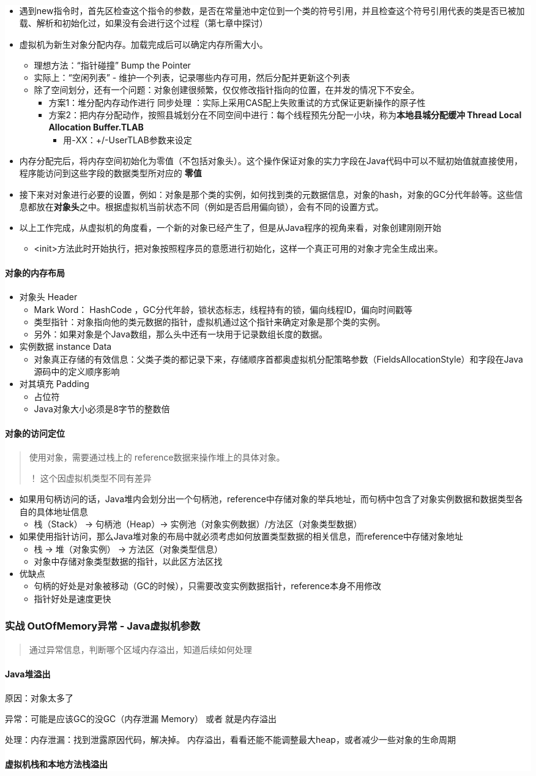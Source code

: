 - 遇到new指令时，首先区检查这个指令的参数，是否在常量池中定位到一个类的符号引用，并且检查这个符号引用代表的类是否已被加载、解析和初始化过，如果没有会进行这个过程（第七章中探讨）

- 虚拟机为新生对象分配内存。加载完成后可以确定内存所需大小。
  - 理想方法：“指针碰撞” Bump the Pointer
  - 实际上：“空闲列表” - 维护一个列表，记录哪些内存可用，然后分配并更新这个列表
  - 除了空间划分，还有一个问题：对象创建很频繁，仅仅修改指针指向的位置，在并发的情况下不安全。
    - 方案1：堆分配内存动作进行 同步处理 ：实际上采用CAS配上失败重试的方式保证更新操作的原子性
    - 方案2：把内存分配动作，按照县城划分在不同空间中进行：每个线程预先分配一小块，称为**本地县城分配缓冲 Thread Local Allocation Buffer.TLAB**
      - 用-XX：+/-UserTLAB参数来设定
- 内存分配完后，将内存空间初始化为零值（不包括对象头）。这个操作保证对象的实力字段在Java代码中可以不赋初始值就直接使用，程序能访问到这些字段的数据类型所对应的 **零值**
- 接下来对对象进行必要的设置，例如：对象是那个类的实例，如何找到类的元数据信息，对象的hash，对象的GC分代年龄等。这些信息都放在**对象头**之中。根据虚拟机当前状态不同（例如是否启用偏向锁），会有不同的设置方式。
- 以上工作完成，从虚拟机的角度看，一个新的对象已经产生了，但是从Java程序的视角来看，对象创建刚刚开始
  - \<init>方法此时开始执行，把对象按照程序员的意愿进行初始化，这样一个真正可用的对象才完全生成出来。

#### 对象的内存布局

- 对象头 Header
  - Mark Word： HashCode ，GC分代年龄，锁状态标志，线程持有的锁，偏向线程ID，偏向时间戳等
  - 类型指针：对象指向他的类元数据的指针，虚拟机通过这个指针来确定对象是那个类的实例。
  - 另外：如果对象是个Java数组，那么头中还有一块用于记录数组长度的数据。
- 实例数据 instance Data
  - 对象真正存储的有效信息：父类子类的都记录下来，存储顺序首都奥虚拟机分配策略参数（FieldsAllocationStyle）和字段在Java源码中的定义顺序影响
- 对其填充 Padding
  - 占位符
  - Java对象大小必须是8字节的整数倍

#### 对象的访问定位

> 使用对象，需要通过栈上的 reference数据来操作堆上的具体对象。
>
> ！ 这个因虚拟机类型不同有差异

- 如果用句柄访问的话，Java堆内会划分出一个句柄池，reference中存储对象的举兵地址，而句柄中包含了对象实例数据和数据类型各自的具体地址信息
  - 栈（Stack） -> 句柄池（Heap）-> 实例池（对象实例数据）/方法区（对象类型数据）
- 如果使用指针访问，那么Java堆对象的布局中就必须考虑如何放置类型数据的相关信息，而reference中存储对象地址
  - 栈 -> 堆（对象实例） -> 方法区（对象类型信息）
  - 对象中存储对象类型数据的指针，以此区方法区找
- 优缺点
  - 句柄的好处是对象被移动（GC的时候），只需要改变实例数据指针，reference本身不用修改
  - 指针好处是速度更快

### 实战 OutOfMemory异常 - Java虚拟机参数

> 通过异常信息，判断哪个区域内存溢出，知道后续如何处理

#### Java堆溢出

原因：对象太多了

异常：可能是应该GC的没GC（内存泄漏 Memory） 或者 就是内存溢出

处理：内存泄漏：找到泄露原因代码，解决掉。 内存溢出，看看还能不能调整最大heap，或者减少一些对象的生命周期

#### 虚拟机栈和本地方法栈溢出
